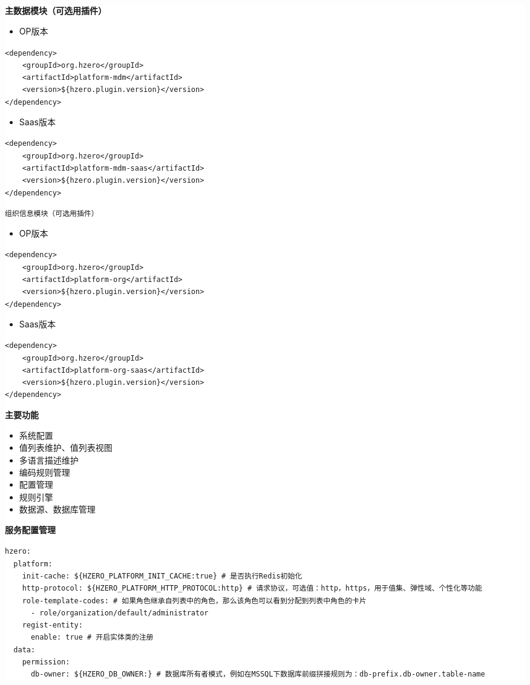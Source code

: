 **主数据模块（可选用插件）** <br/>
- OP版本
```
<dependency>
	<groupId>org.hzero</groupId>
	<artifactId>platform-mdm</artifactId>
	<version>${hzero.plugin.version}</version>
</dependency>
```

- Saas版本
```
<dependency>
	<groupId>org.hzero</groupId>
	<artifactId>platform-mdm-saas</artifactId>
	<version>${hzero.plugin.version}</version>
</dependency>
```

`组织信息模块（可选用插件）`
- OP版本
```
<dependency>
	<groupId>org.hzero</groupId>
	<artifactId>platform-org</artifactId>
	<version>${hzero.plugin.version}</version>
</dependency>
```

- Saas版本
```
<dependency>
	<groupId>org.hzero</groupId>
	<artifactId>platform-org-saas</artifactId>
	<version>${hzero.plugin.version}</version>
</dependency>
```

**主要功能** <br/>
- 系统配置
- 值列表维护、值列表视图
- 多语言描述维护
- 编码规则管理
- 配置管理
- 规则引擎
- 数据源、数据库管理


**服务配置管理** <br/>
```
hzero:
  platform:
    init-cache: ${HZERO_PLATFORM_INIT_CACHE:true} # 是否执行Redis初始化
    http-protocol: ${HZERO_PLATFORM_HTTP_PROTOCOL:http} # 请求协议，可选值：http，https，用于值集、弹性域、个性化等功能
    role-template-codes: # 如果角色继承自列表中的角色，那么该角色可以看到分配到列表中角色的卡片
      - role/organization/default/administrator
    regist-entity: 
      enable: true # 开启实体类的注册
  data:
    permission:
      db-owner: ${HZERO_DB_OWNER:} # 数据库所有者模式，例如在MSSQL下数据库前缀拼接规则为：db-prefix.db-owner.table-name
```
